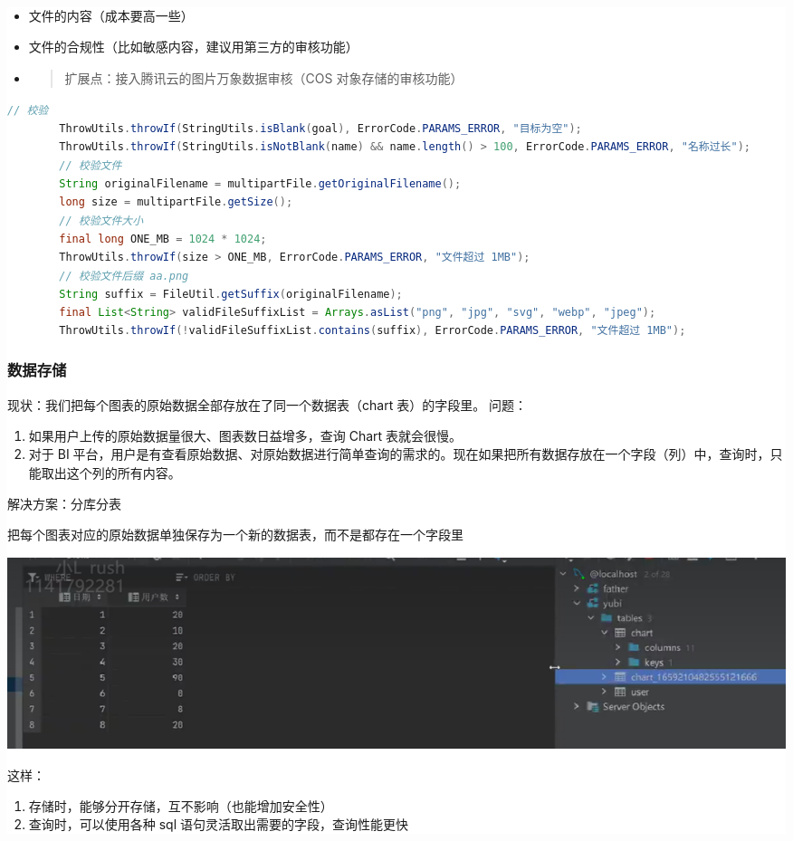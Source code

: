 - 文件的内容（成本要高一些）

- 文件的合规性（比如敏感内容，建议用第三方的审核功能）

- > 扩展点：接入腾讯云的图片万象数据审核（COS 对象存储的审核功能）

```java
// 校验
        ThrowUtils.throwIf(StringUtils.isBlank(goal), ErrorCode.PARAMS_ERROR, "目标为空");
        ThrowUtils.throwIf(StringUtils.isNotBlank(name) && name.length() > 100, ErrorCode.PARAMS_ERROR, "名称过长");
        // 校验文件
        String originalFilename = multipartFile.getOriginalFilename();
        long size = multipartFile.getSize();
        // 校验文件大小
        final long ONE_MB = 1024 * 1024;
        ThrowUtils.throwIf(size > ONE_MB, ErrorCode.PARAMS_ERROR, "文件超过 1MB");
        // 校验文件后缀 aa.png
        String suffix = FileUtil.getSuffix(originalFilename);
        final List<String> validFileSuffixList = Arrays.asList("png", "jpg", "svg", "webp", "jpeg");
        ThrowUtils.throwIf(!validFileSuffixList.contains(suffix), ErrorCode.PARAMS_ERROR, "文件超过 1MB");

```



### 数据存储

现状：我们把每个图表的原始数据全部存放在了同一个数据表（chart 表）的字段里。
问题：

1. 如果用户上传的原始数据量很大、图表数日益增多，查询 Chart 表就会很慢。
2. 对于 BI 平台，用户是有查看原始数据、对原始数据进行简单查询的需求的。现在如果把所有数据存放在一个字段（列）中，查询时，只能取出这个列的所有内容。 

解决方案：分库分表

把每个图表对应的原始数据单独保存为一个新的数据表，而不是都存在一个字段里

![1743490164772](src/images/1743490164772.png)

这样：

1. 存储时，能够分开存储，互不影响（也能增加安全性）
2. 查询时，可以使用各种 sql 语句灵活取出需要的字段，查询性能更快

